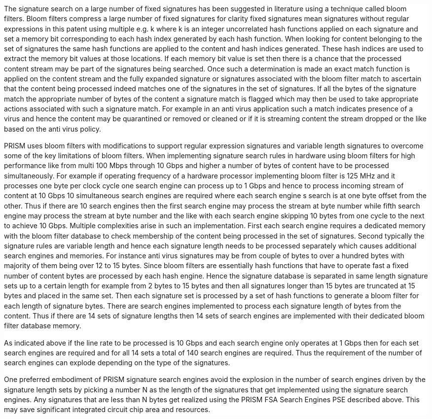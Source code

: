 The signature search on a large number of fixed signatures has been suggested in literature using a technique called bloom filters. Bloom filters compress a large number of fixed signatures for clarity fixed signatures mean signatures without regular expressions in this patent using multiple e.g. k where k is an integer uncorrelated hash functions applied on each signature and set a memory bit corresponding to each hash index generated by each hash function. When looking for content belonging to the set of signatures the same hash functions are applied to the content and hash indices generated. These hash indices are used to extract the memory bit values at those locations. If each memory bit value is set then there is a chance that the processed content stream may be part of the signatures being searched. Once such a determination is made an exact match function is applied on the content stream and the fully expanded signature or signatures associated with the bloom filter match to ascertain that the content being processed indeed matches one of the signatures in the set of signatures. If all the bytes of the signature match the appropriate number of bytes of the content a signature match is flagged which may then be used to take appropriate actions associated with such a signature match. For example in an anti virus application such a match indicates presence of a virus and hence the content may be quarantined or removed or cleaned or if it is streaming content the stream dropped or the like based on the anti virus policy.

PRISM uses bloom filters with modifications to support regular expression signatures and variable length signatures to overcome some of the key limitations of bloom filters. When implementing signature search rules in hardware using bloom filters for high performance like from multi 100 Mbps through 10 Gbps and higher a number of bytes of content have to be processed simultaneously. For example if operating frequency of a hardware processor implementing bloom filter is 125 MHz and it processes one byte per clock cycle one search engine can process up to 1 Gbps and hence to process incoming stream of content at 10 Gbps 10 simultaneous search engines are required where each search engine s search is at one byte offset from the other. Thus if there are 10 search engines then the first search engine may process the stream at byte number while fifth search engine may process the stream at byte number and the like with each search engine skipping 10 bytes from one cycle to the next to achieve 10 Gbps. Multiple complexities arise in such an implementation. First each search engine requires a dedicated memory with the bloom filter database to check membership of the content being processed in the set of signatures. Second typically the signature rules are variable length and hence each signature length needs to be processed separately which causes additional search engines and memories. For instance anti virus signatures may be from couple of bytes to over a hundred bytes with majority of them being over 12 to 15 bytes. Since bloom filters are essentially hash functions that have to operate fast a fixed number of content bytes are processed by each hash engine. Hence the signature database is separated in same length signature sets up to a certain length for example from 2 bytes to 15 bytes and then all signatures longer than 15 bytes are truncated at 15 bytes and placed in the same set. Then each signature set is processed by a set of hash functions to generate a bloom filter for each length of signature bytes. There are search engines implemented to process each signature length of bytes from the content. Thus if there are 14 sets of signature lengths then 14 sets of search engines are implemented with their dedicated bloom filter database memory.

As indicated above if the line rate to be processed is 10 Gbps and each search engine only operates at 1 Gbps then for each set search engines are required and for all 14 sets a total of 140 search engines are required. Thus the requirement of the number of search engines can explode depending on the type of the signatures.

One preferred embodiment of PRISM signature search engines avoid the explosion in the number of search engines driven by the signature length sets by picking a number N as the length of the signatures that get implemented using the signature search engines. Any signatures that are less than N bytes get realized using the PRISM FSA Search Engines PSE described above. This may save significant integrated circuit chip area and resources.
